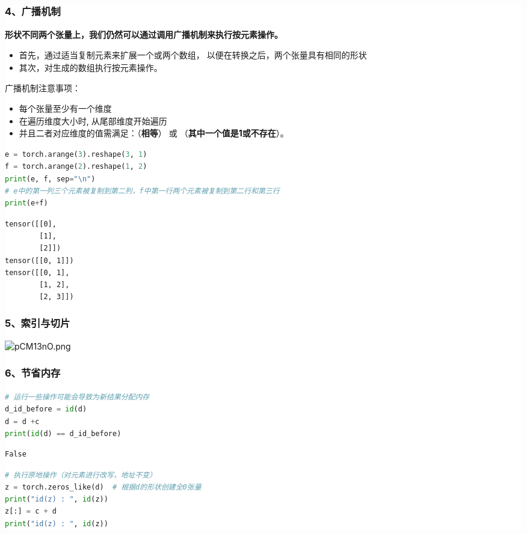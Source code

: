 ### 4、广播机制

**形状不同两个张量上，我们仍然可以通过调用广播机制来执行按元素操作。**

+ 首先，通过适当复制元素来扩展一个或两个数组， 以便在转换之后，两个张量具有相同的形状
+ 其次，对生成的数组执行按元素操作。

广播机制注意事项：

+ 每个张量至少有一个维度
+ 在遍历维度大小时, 从尾部维度开始遍历
+ 并且二者对应维度的值需满足：（**相等**） 或 （**其中一个值是1或不存在**）。

```python
e = torch.arange(3).reshape(3, 1)
f = torch.arange(2).reshape(1, 2)
print(e, f, sep="\n")
# e中的第一列三个元素被复制到第二列，f中第一行两个元素被复制到第二行和第三行
print(e+f)
```

```
tensor([[0],
        [1],
        [2]])
tensor([[0, 1]])
tensor([[0, 1],
        [1, 2],
        [2, 3]])
```

### 5、索引与切片

![pCM13nO.png](https://s1.ax1x.com/2023/06/16/pCM13nO.png)

### 6、节省内存

```python
# 运行一些操作可能会导致为新结果分配内存
d_id_before = id(d)
d = d +c
print(id(d) == d_id_before)
```

```
False
```

```python
# 执行原地操作（对元素进行改写，地址不变）
z = torch.zeros_like(d)  # 根据d的形状创建全0张量
print("id(z) : ", id(z))
z[:] = c + d
print("id(z) : ", id(z))
```
